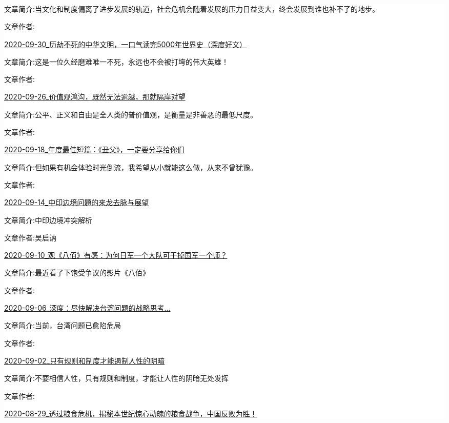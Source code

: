 文章简介:当文化和制度偏离了进步发展的轨道，社会危机会随着发展的压力日益变大，终会发展到谁也补不了的地步。

文章作者:

[2020-09-30_历劫不死的中华文明，一口气读完5000年世界史（深度好文）](http://mp.weixin.qq.com/s?__biz=MzU1OTAxMDgyNA==&mid=2247483853&idx=1&sn=45757817d2830fe1e066cd73b5f0c079&chksm=fc1c84aacb6b0dbca8e274561818cfea8db3efb4a5cb326ee89dfb5fa7c4d60ea04b60070322&scene=27#wechat_redirect)

文章简介:这是一位久经磨难唯一不死，永远也不会被打垮的伟大英雄！

文章作者:

[2020-09-26_价值观鸿沟，既然无法逾越，那就隔岸对望](http://mp.weixin.qq.com/s?__biz=MzU1OTAxMDgyNA==&mid=2247483851&idx=1&sn=8d2052e42533b7b4707fa55f58bb567f&chksm=fc1c84accb6b0dba9bec42196342ff7e20b87fa1e3cd2947c146f8eae3b3981dbd468dcdb398&scene=27#wechat_redirect)

文章简介:公平、正义和自由是全人类的普价值观，是衡量是非善恶的最低尺度。

文章作者:

[2020-09-18_年度最佳短篇：《丑父》，一定要分享给你们](http://mp.weixin.qq.com/s?__biz=MzU1OTAxMDgyNA==&mid=2247483827&idx=1&sn=08d05bb29d1105bfdf7eb78fdc453c22&chksm=fc1c84d4cb6b0dc26471d8478b229d71088b658722e170141b1a12d8675cd97b8c9ce55c27f6&scene=27#wechat_redirect)

文章简介:但如果有机会体验时光倒流，我希望从小就能这么做，从来不曾犹豫。

文章作者:

[2020-09-14_中印边境问题的来龙去脉与展望](http://mp.weixin.qq.com/s?__biz=MzU1OTAxMDgyNA==&mid=2247483824&idx=1&sn=c9791d63ab6c7daa1b750b0671220a54&chksm=fc1c84d7cb6b0dc1f8e1b85fa9f8cfbcad97ef8a57aae91c983449c11340bce0c0ecc2ded98d&scene=27#wechat_redirect)

文章简介:中印边境冲突解析

文章作者:吴启讷

[2020-09-10_观《八佰》有感：为何日军一个大队可干掉国军一个师？](http://mp.weixin.qq.com/s?__biz=MzU1OTAxMDgyNA==&mid=2247483818&idx=1&sn=764f67f2c6e22942a34633b98ca5a396&chksm=fc1c84cdcb6b0ddbeee212fbccc9f2ec815c70524d058c87edb25390357642882d30ddb9fe88&scene=27#wechat_redirect)

文章简介:​最近看了下饱受争议的影片《八佰》

文章作者:

[2020-09-06_深度：尽快解决台湾问题的战略思考...](http://mp.weixin.qq.com/s?__biz=MzU1OTAxMDgyNA==&mid=2247483816&idx=1&sn=36710121b6866c1878663b1165d27ec7&chksm=fc1c84cfcb6b0dd9fa1c2ffef69109292ea8d6ecb3c587662964ee36428c5994efecf87bcfb3&scene=27#wechat_redirect)

文章简介:当前，台湾问题已愈陷危局

文章作者:

[2020-09-02_只有规则和制度才能遏制人性的阴暗](http://mp.weixin.qq.com/s?__biz=MzU1OTAxMDgyNA==&mid=2247483813&idx=1&sn=eccd6bd34cb90f42fee598d20bf21631&chksm=fc1c84c2cb6b0dd4a6f0d90c45e87147e217ba3a4c9983ac20efe47cf647f32073eeda1b9690&scene=27#wechat_redirect)

文章简介:不要相信人性，只有规则和制度，才能让人性的阴暗无处发挥

文章作者:

[2020-08-29_透过粮食危机，揭秘本世纪惊心动魄的粮食战争，中国反败为胜！](http://mp.weixin.qq.com/s?__biz=MzU1OTAxMDgyNA==&mid=2247483811&idx=1&sn=817177de47a1786e94c43bc3103d426e&chksm=fc1c84c4cb6b0dd2ffca101f8a1f43a0e2c2bf987d1000bc4210114871fa077b5a993f70c17f&scene=27#wechat_redirect)
